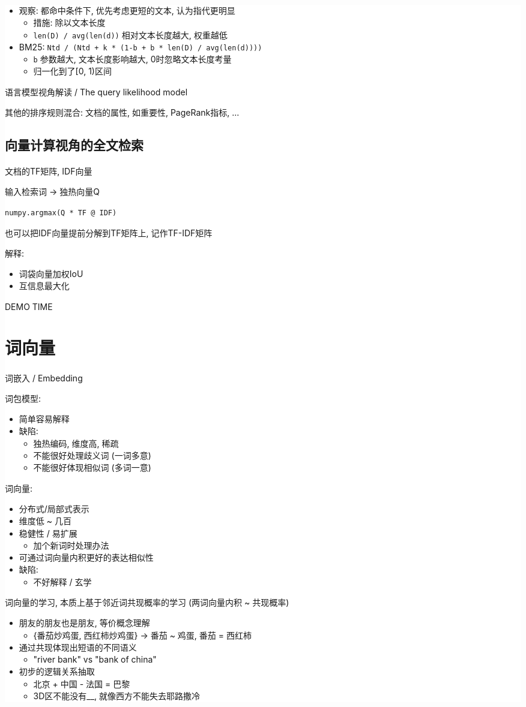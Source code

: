   - 观察: 都命中条件下, 优先考虑更短的文本, 认为指代更明显
    - 措施: 除以文本长度
    - `len(D) / avg(len(d))` 相对文本长度越大, 权重越低
- BM25: `Ntd / (Ntd + k * (1-b + b * len(D) / avg(len(d))))`
  - `b` 参数越大, 文本长度影响越大, 0时忽略文本长度考量
  - 归一化到了[0, 1)区间

语言模型视角解读 / The query likelihood model

其他的排序规则混合: 文档的属性, 如重要性, PageRank指标, ...

## 向量计算视角的全文检索

文档的TF矩阵, IDF向量

输入检索词 -> 独热向量Q

`numpy.argmax(Q * TF @ IDF)`

也可以把IDF向量提前分解到TF矩阵上, 记作TF-IDF矩阵

解释:
- 词袋向量加权IoU
- 互信息最大化

DEMO TIME

# 词向量

词嵌入 / Embedding

词包模型:
- 简单容易解释
- 缺陷:
  - 独热编码, 维度高, 稀疏
  - 不能很好处理歧义词 (一词多意)
  - 不能很好体现相似词 (多词一意)

词向量:
- 分布式/局部式表示
- 维度低 ~ 几百
- 稳健性 / 易扩展
  - 加个新词时处理办法
- 可通过词向量内积更好的表达相似性
- 缺陷:
  - 不好解释 / 玄学

词向量的学习, 本质上基于邻近词共现概率的学习 (两词向量内积 ~ 共现概率)

- 朋友的朋友也是朋友, 等价概念理解
  - {番茄炒鸡蛋, 西红柿炒鸡蛋} -> 番茄 ~ 鸡蛋, 番茄 = 西红柿
- 通过共现体现出短语的不同语义
  - "river bank" vs "bank of china"
- 初步的逻辑关系抽取
  - 北京 + 中国 - 法国 = 巴黎
  - 3D区不能没有__, 就像西方不能失去耶路撒冷
